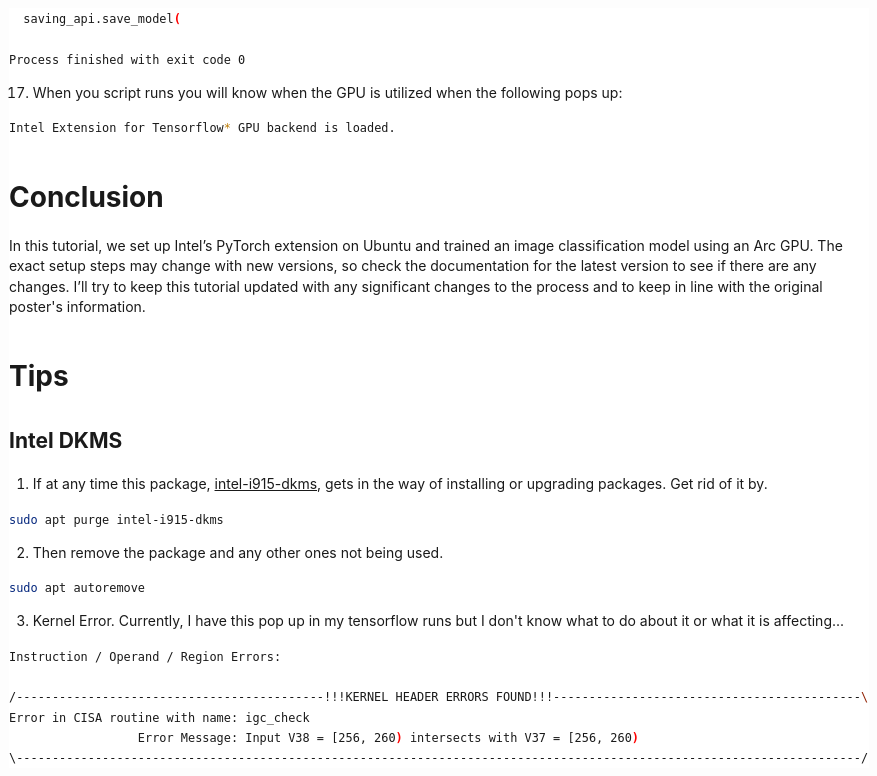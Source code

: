 ```bash
  saving_api.save_model(

Process finished with exit code 0
```

17. When you script runs you will know when the GPU is utilized when the following pops up:
```bash
Intel Extension for Tensorflow* GPU backend is loaded.
```

# Conclusion
In this tutorial, we set up Intel’s PyTorch extension on Ubuntu and trained an image classification model using an Arc GPU. The exact setup steps may change with new versions, so check the documentation for the latest version to see if there are any changes. I’ll try to keep this tutorial updated with any significant changes to the process and to keep in line with the original poster's information.

# Tips
## Intel DKMS
1. If at any time this package, [intel-i915-dkms](https://www.reddit.com/r/linuxquestions/comments/11afpdz/inteli915dkms_nightmare/?rdt=47052), gets in the way of installing or upgrading packages. Get rid of it by.
```bash
sudo apt purge intel-i915-dkms
```

2. Then remove the package and any other ones not being used.
```bash
sudo apt autoremove
```

3. Kernel Error. Currently, I have this pop up in my tensorflow runs but I don't know what to do about it or what it is affecting...
```bash
Instruction / Operand / Region Errors:

/-------------------------------------------!!!KERNEL HEADER ERRORS FOUND!!!-------------------------------------------\
Error in CISA routine with name: igc_check
                  Error Message: Input V38 = [256, 260) intersects with V37 = [256, 260)
\----------------------------------------------------------------------------------------------------------------------/
```